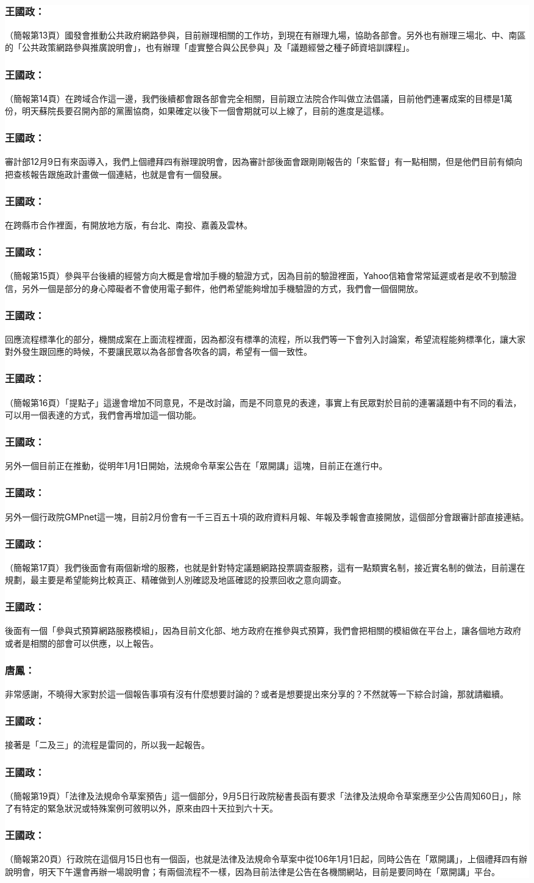 ### 王國政：
（簡報第13頁）國發會推動公共政府網路參與，目前辦理相關的工作坊，到現在有辦理九場，協助各部會。另外也有辦理三場北、中、南區的「公共政策網路參與推廣說明會」，也有辦理「虛實整合與公民參與」及「議題經營之種子師資培訓課程」。

### 王國政：
（簡報第14頁）在跨域合作這一邊，我們後續都會跟各部會完全相關，目前跟立法院合作叫做立法倡議，目前他們連署成案的目標是1萬份，明天蘇院長要召開內部的黨團協商，如果確定以後下一個會期就可以上線了，目前的進度是這樣。

### 王國政：
審計部12月9日有來函導入，我們上個禮拜四有辦理說明會，因為審計部後面會跟剛剛報告的「來監督」有一點相關，但是他們目前有傾向把查核報告跟施政計畫做一個連結，也就是會有一個發展。

### 王國政：
在跨縣市合作裡面，有開放地方版，有台北、南投、嘉義及雲林。

### 王國政：
（簡報第15頁）參與平台後續的經營方向大概是會增加手機的驗證方式，因為目前的驗證裡面，Yahoo信箱會常常延遲或者是收不到驗證信，另外一個是部分的身心障礙者不會使用電子郵件，他們希望能夠增加手機驗證的方式，我們會一個個開放。

### 王國政：
回應流程標準化的部分，機關成案在上面流程裡面，因為都沒有標準的流程，所以我們等一下會列入討論案，希望流程能夠標準化，讓大家對外發生跟回應的時候，不要讓民眾以為各部會各吹各的調，希望有一個一致性。

### 王國政：
（簡報第16頁）「提點子」這邊會增加不同意見，不是改討論，而是不同意見的表達，事實上有民眾對於目前的連署議題中有不同的看法，可以用一個表達的方式，我們會再增加這一個功能。

### 王國政：
另外一個目前正在推動，從明年1月1日開始，法規命令草案公告在「眾開講」這塊，目前正在進行中。

### 王國政：
另外一個行政院GMPnet這一塊，目前2月份會有一千三百五十項的政府資料月報、年報及季報會直接開放，這個部分會跟審計部直接連結。

### 王國政：
（簡報第17頁）我們後面會有兩個新增的服務，也就是針對特定議題網路投票調查服務，這有一點類實名制，接近實名制的做法，目前還在規劃，最主要是希望能夠比較真正、精確做到人別確認及地區確認的投票回收之意向調查。

### 王國政：
後面有一個「參與式預算網路服務模組」，因為目前文化部、地方政府在推參與式預算，我們會把相關的模組做在平台上，讓各個地方政府或者是相關的部會可以供應，以上報告。

### 唐鳳：
非常感謝，不曉得大家對於這一個報告事項有沒有什麼想要討論的？或者是想要提出來分享的？不然就等一下綜合討論，那就請繼續。

### 王國政：
接著是「二及三」的流程是雷同的，所以我一起報告。

### 王國政：
（簡報第19頁）「法律及法規命令草案預告」這一個部分，9月5日行政院秘書長函有要求「法律及法規命令草案應至少公告周知60日」，除了有特定的緊急狀況或特殊案例可敘明以外，原來由四十天拉到六十天。

### 王國政：
（簡報第20頁）行政院在這個月15日也有一個函，也就是法律及法規命令草案中從106年1月1日起，同時公告在「眾開講」，上個禮拜四有辦說明會，明天下午還會再辦一場說明會；有兩個流程不一樣，因為目前法律是公告在各機關網站，目前是要同時在「眾開講」平台。
